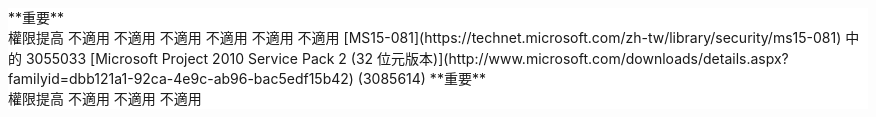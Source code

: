 </td>
<td style="border:1px solid black;">
**重要**<br/>  
權限提高

</td>
<td style="border:1px solid black;">
不適用

</td>
<td style="border:1px solid black;">
不適用

</td>
<td style="border:1px solid black;">
不適用

</td>
<td style="border:1px solid black;">
不適用

</td>
<td style="border:1px solid black;">
不適用

</td>
<td style="border:1px solid black;">
不適用

</td>
<td style="border:1px solid black;">
[MS15-081](https://technet.microsoft.com/zh-tw/library/security/ms15-081) 中的 3055033

</td>
</tr>
<tr>
<td style="border:1px solid black;">
[Microsoft Project 2010 Service Pack 2 (32 位元版本)](http://www.microsoft.com/downloads/details.aspx?familyid=dbb121a1-92ca-4e9c-ab96-bac5edf15b42)  
(3085614)

</td>
<td style="border:1px solid black;">
**重要**<br/>  
權限提高

</td>
<td style="border:1px solid black;">
不適用

</td>
<td style="border:1px solid black;">
不適用

</td>
<td style="border:1px solid black;">
不適用
